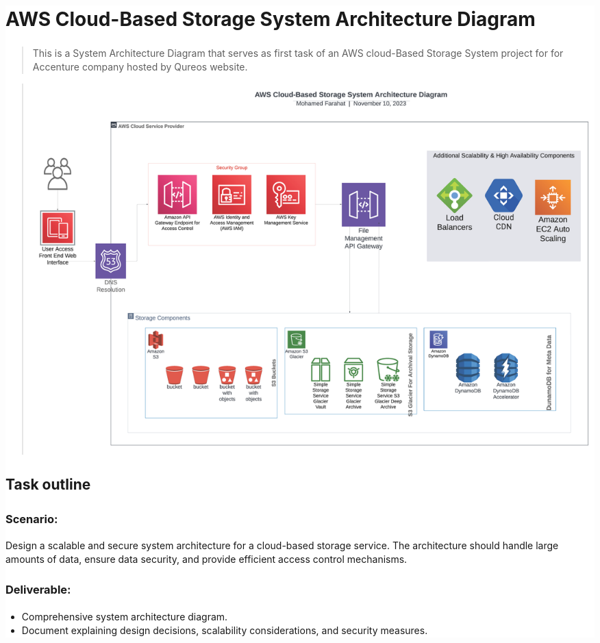 # AWS Cloud-Based Storage System Architecture Diagram

> This is a System Architecture Diagram that serves as first task of an AWS cloud-Based Storage System project for for Accenture company hosted by Qureos website.

> <p align="center">
>   <img width="100%" src="System Diagram.png">
> </p>

## Task outline

### Scenario:

Design a scalable and secure system architecture for a cloud-based storage service. The architecture should handle large amounts of data, ensure data security, and provide efficient access control mechanisms.

### Deliverable:

- Comprehensive system architecture diagram.
- Document explaining design decisions, scalability considerations, and security measures.

